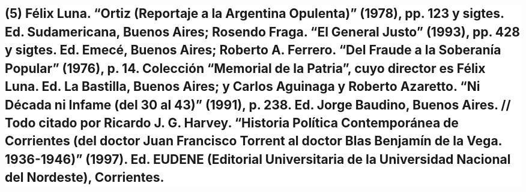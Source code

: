 ## **(5)** Félix Luna. “Ortiz (Reportaje a la Argentina Opulenta)” (1978), pp. 123 y sigtes. Ed. Sudamericana, Buenos Aires; Rosendo Fraga. “El General Justo” (1993), pp. 428 y sigtes. Ed. Emecé, Buenos Aires; Roberto A. Ferrero. “Del Fraude a la Soberanía Popular” (1976), p. 14. Colección “Memorial de la Patria”, cuyo director es Félix Luna. Ed. La Bastilla, Buenos Aires; y Carlos Aguinaga y Roberto Azaretto. “Ni Década ni Infame (del 30 al 43)” (1991), p. 238. Ed. Jorge Baudino, Buenos Aires. // Todo citado por Ricardo J. G. Harvey. “Historia Política Contemporánea de Corrientes (del doctor Juan Francisco Torrent al doctor Blas Benjamín de la Vega. 1936-1946)” (1997). Ed. EUDENE (Editorial Universitaria de la Universidad Nacional del Nordeste), Corrientes.